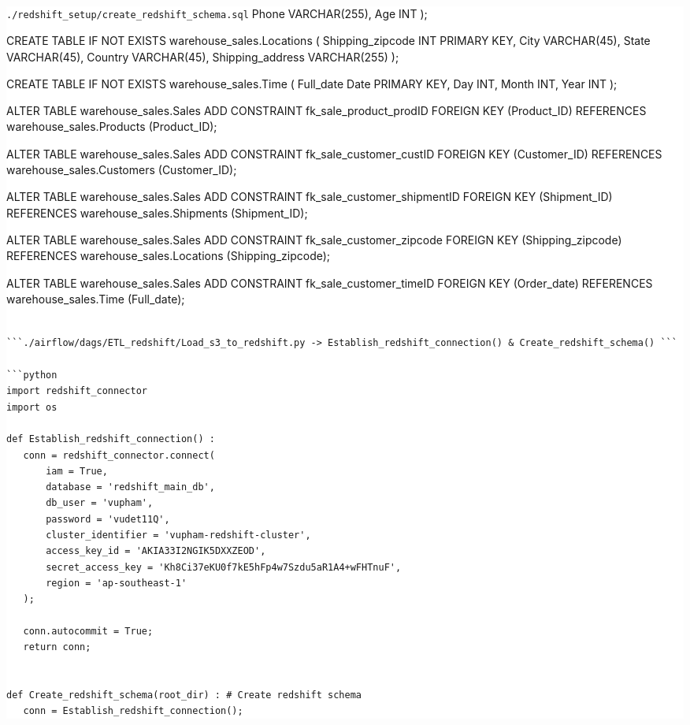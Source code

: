 ```./redshift_setup/create_redshift_schema.sql```
    Phone VARCHAR(255),
    Age INT
);

CREATE TABLE IF NOT EXISTS warehouse_sales.Locations (
    Shipping_zipcode INT PRIMARY KEY,
    City VARCHAR(45),
    State VARCHAR(45),
    Country VARCHAR(45),
    Shipping_address VARCHAR(255)
);

CREATE TABLE IF NOT EXISTS warehouse_sales.Time (
    Full_date Date PRIMARY KEY,
    Day INT,
    Month INT,
    Year INT
);

ALTER TABLE warehouse_sales.Sales 
ADD CONSTRAINT fk_sale_product_prodID FOREIGN KEY (Product_ID)
REFERENCES warehouse_sales.Products (Product_ID);

ALTER TABLE warehouse_sales.Sales 
ADD CONSTRAINT fk_sale_customer_custID FOREIGN KEY (Customer_ID)
REFERENCES warehouse_sales.Customers (Customer_ID);

ALTER TABLE warehouse_sales.Sales 
ADD CONSTRAINT fk_sale_customer_shipmentID FOREIGN KEY (Shipment_ID)
REFERENCES warehouse_sales.Shipments (Shipment_ID);

ALTER TABLE warehouse_sales.Sales 
ADD CONSTRAINT fk_sale_customer_zipcode FOREIGN KEY (Shipping_zipcode)
REFERENCES warehouse_sales.Locations (Shipping_zipcode);

ALTER TABLE warehouse_sales.Sales 
ADD CONSTRAINT fk_sale_customer_timeID FOREIGN KEY (Order_date)
REFERENCES warehouse_sales.Time (Full_date);
 ```

```./airflow/dags/ETL_redshift/Load_s3_to_redshift.py -> Establish_redshift_connection() & Create_redshift_schema() ```

```python
import redshift_connector
import os 

def Establish_redshift_connection() : 
    conn = redshift_connector.connect( 
        iam = True,
        database = 'redshift_main_db',
        db_user = 'vupham',
        password = 'vudet11Q',
        cluster_identifier = 'vupham-redshift-cluster',
        access_key_id = 'AKIA33I2NGIK5DXXZEOD',
        secret_access_key = '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',
        region = 'ap-southeast-1'
    );

    conn.autocommit = True;
    return conn;


def Create_redshift_schema(root_dir) : # Create redshift schema
    conn = Establish_redshift_connection();
```